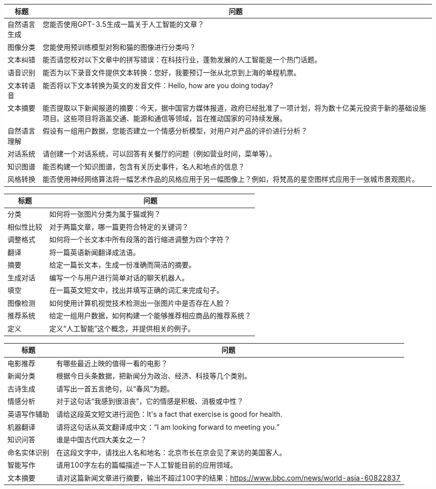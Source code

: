 | 标题                                  | 问题                                                                                                                                                                                                                                                                                                                                                   |
|--------------------------------------|-------------------------------------------------------------------------------------------------------------------------------------------------------------------------------------------------------------------------------------------------------------------------------------------------------------------------------------------------------|
| 自然语言生成                        | 您能否使用GPT-3.5生成一篇关于人工智能的文章？                                                                                                                                                                                                                                                                                                    |
| 图像分类                              | 您能使用预训练模型对狗和猫的图像进行分类吗？                                                                                                                                                                                                                                                                                                       |
| 文本纠错                              | 能否请您校对以下文章中的拼写错误：在科技行业，蓬勃发展的人工智能是一个热门话题。                                                                                                                                                                                                                                                               |
| 语音识别                              | 能否为以下录音文件提供文本转换：您好，我要预订一张从北京到上海的单程机票。                                                                                                                                                                                                                                                                            |
| 文本转语音                            | 能否将以下文本转换为英文的发音文件：Hello, how are you doing today?                                                                                                                                                                                                                                                                                  |
| 文本摘要                              | 能否提取以下新闻报道的摘要：今天，据中国官方媒体报道，政府已经批准了一项计划，将为数十亿美元投资于新的基础设施项目。这些项目将涵盖交通、能源和通信等领域，旨在推动国家的可持续发展。                                                                                                                                                                            |
| 自然语言理解                        | 假设有一组用户数据，您能否建立一个情感分析模型，对用户对产品的评价进行分析？                                                                                                                                                                                                                                                                      |
| 对话系统                              | 请创建一个对话系统，可以回答有关餐厅的问题（例如营业时间，菜单等）。                                                                                                                                                                                                                                                                              |
| 知识图谱                              | 能否构建一个知识图谱，包含有关历史事件，名人和地点的信息？                                                                                                                                                                                                                                                                                            |
| 风格转换                              | 能否使用神经网络算法将一幅艺术作品的风格应用于另一幅图像上？例如，将梵高的星空图样式应用于一张城市景观图片。                                                                                                                                                                                                                                   |

| 标题 | 问题 |
| --- | --- |
| 分类 | 如何将一张图片分类为属于猫或狗？ |
| 相似性比较 | 对于两篇文章，哪一篇更符合特定的关键词？ |
| 调整格式 | 如何将一个长文本中所有段落的首行缩进调整为四个字符？ |
| 翻译 | 将一篇英语新闻翻译成法语。 |
| 摘要 | 给定一篇长文本，生成一份准确而简洁的摘要。 |
| 生成对话 | 编写一个与用户进行简单对话的聊天机器人。|
| 填空 | 在一篇英文短文中，找出并填写正确的词汇来完成句子。|
| 图像检测 | 如何使用计算机视觉技术检测出一张图片中是否存在人脸？ |
| 推荐系统 | 给定一组用户数据，如何构建一个能够推荐相应商品的推荐系统？ |
| 定义 | 定义“人工智能”这个概念，并提供相关的例子。 |

|标题|问题|
|----|----|
|电影推荐|有哪些最近上映的值得一看的电影？|
|新闻分类|根据今日头条数据，把新闻分为政治、经济、科技等几个类别。|
|古诗生成|请写出一首五言绝句，以“春风”为题。|
|情感分析|对于这句话“我感到很沮丧”，它的情感是积极、消极或中性？|
|英语写作辅助|请给这段英文短文进行润色：It's a fact that exercise is good for health.|
|机器翻译|请将这句话从英文翻译成中文：“I am looking forward to meeting you.”|
|知识问答|谁是中国古代四大美女之一？|
|命名实体识别|在这段文字中，请找出人名和地名：北京市长在京会见了来访的美国客人。|
|智能写作|请用100字左右的篇幅描述一下人工智能目前的应用领域。|
|文本摘要|请对这篇新闻文章进行摘要，输出不超过100字的结果：https://www.bbc.com/news/world-asia-60822837|
